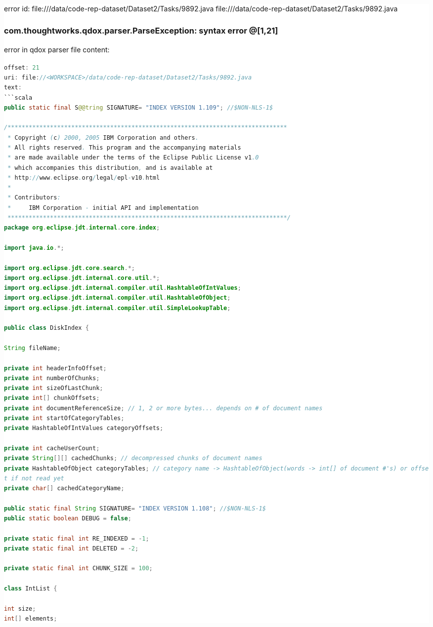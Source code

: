 error id: file://<WORKSPACE>/data/code-rep-dataset/Dataset2/Tasks/9892.java
file://<WORKSPACE>/data/code-rep-dataset/Dataset2/Tasks/9892.java
### com.thoughtworks.qdox.parser.ParseException: syntax error @[1,21]

error in qdox parser
file content:
```java
offset: 21
uri: file://<WORKSPACE>/data/code-rep-dataset/Dataset2/Tasks/9892.java
text:
```scala
public static final S@@tring SIGNATURE= "INDEX VERSION 1.109"; //$NON-NLS-1$

/*******************************************************************************
 * Copyright (c) 2000, 2005 IBM Corporation and others.
 * All rights reserved. This program and the accompanying materials
 * are made available under the terms of the Eclipse Public License v1.0
 * which accompanies this distribution, and is available at
 * http://www.eclipse.org/legal/epl-v10.html
 *
 * Contributors:
 *     IBM Corporation - initial API and implementation
 *******************************************************************************/
package org.eclipse.jdt.internal.core.index;

import java.io.*;

import org.eclipse.jdt.core.search.*;
import org.eclipse.jdt.internal.core.util.*;
import org.eclipse.jdt.internal.compiler.util.HashtableOfIntValues;
import org.eclipse.jdt.internal.compiler.util.HashtableOfObject;
import org.eclipse.jdt.internal.compiler.util.SimpleLookupTable;

public class DiskIndex {

String fileName;

private int headerInfoOffset;
private int numberOfChunks;
private int sizeOfLastChunk;
private int[] chunkOffsets;
private int documentReferenceSize; // 1, 2 or more bytes... depends on # of document names
private int startOfCategoryTables;
private HashtableOfIntValues categoryOffsets;

private int cacheUserCount;
private String[][] cachedChunks; // decompressed chunks of document names
private HashtableOfObject categoryTables; // category name -> HashtableOfObject(words -> int[] of document #'s) or offset if not read yet
private char[] cachedCategoryName;

public static final String SIGNATURE= "INDEX VERSION 1.108"; //$NON-NLS-1$
public static boolean DEBUG = false;

private static final int RE_INDEXED = -1;
private static final int DELETED = -2;

private static final int CHUNK_SIZE = 100;

class IntList {

int size;
int[] elements;
```